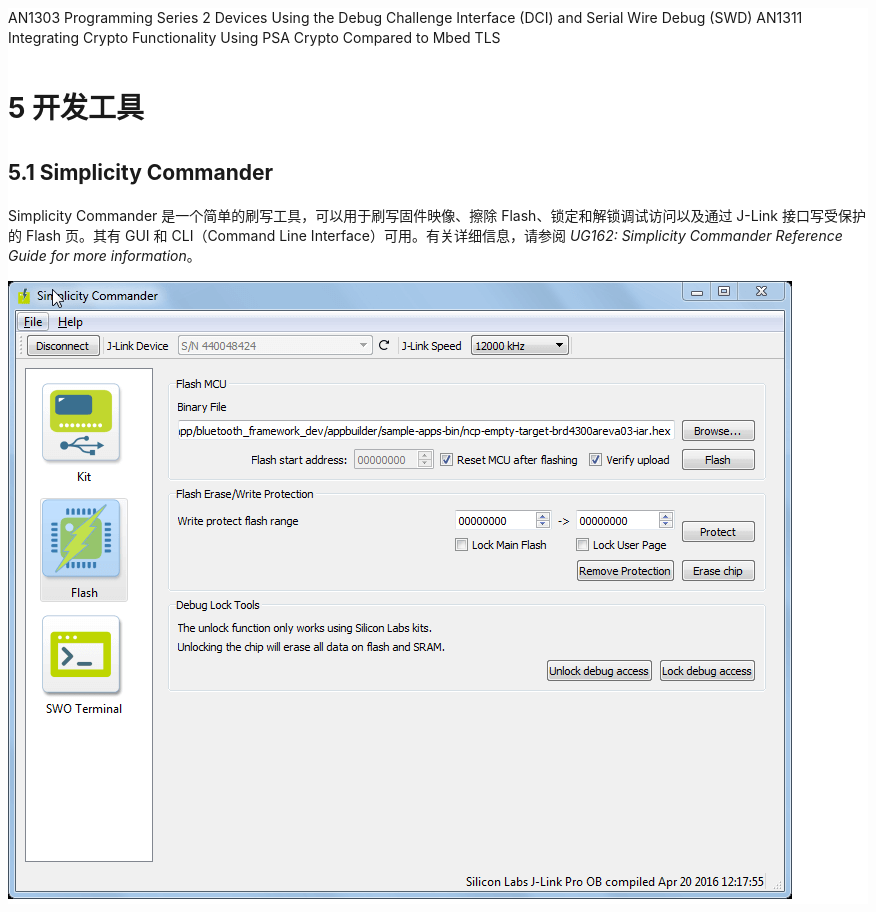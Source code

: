   <tr>
    <td>AN1303</td>
    <td>Programming Series 2 Devices Using the Debug Challenge Interface (DCI) and Serial Wire Debug (SWD)</td>
  </tr>
  <tr>
    <td>AN1311</td>
    <td>Integrating Crypto Functionality Using PSA Crypto Compared to Mbed TLS</td>
  </tr>
</tbody>
</table>

# 5 开发工具

## 5.1 Simplicity Commander

Simplicity Commander 是一个简单的刷写工具，可以用于刷写固件映像、擦除 Flash、锁定和解锁调试访问以及通过 J-Link 接口写受保护的 Flash 页。其有 GUI 和 CLI（Command Line Interface）可用。有关详细信息，请参阅 *UG162: Simplicity Commander Reference Guide for more information*。

![](../images/QSG170/5.1.png)
